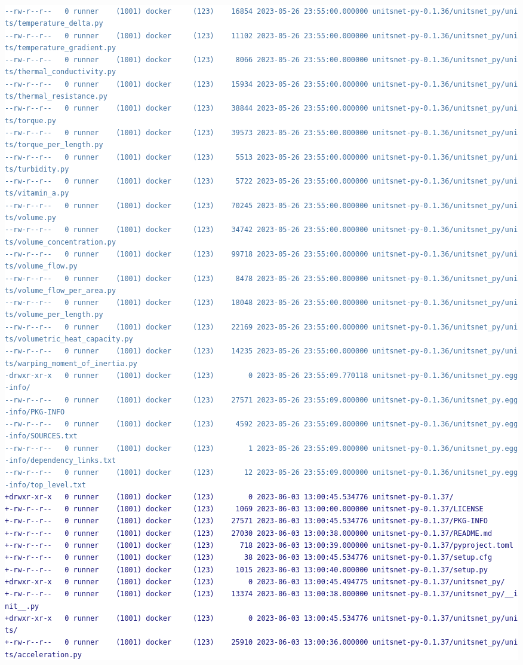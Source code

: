 ```diff
--rw-r--r--   0 runner    (1001) docker     (123)    16854 2023-05-26 23:55:00.000000 unitsnet-py-0.1.36/unitsnet_py/units/temperature_delta.py
--rw-r--r--   0 runner    (1001) docker     (123)    11102 2023-05-26 23:55:00.000000 unitsnet-py-0.1.36/unitsnet_py/units/temperature_gradient.py
--rw-r--r--   0 runner    (1001) docker     (123)     8066 2023-05-26 23:55:00.000000 unitsnet-py-0.1.36/unitsnet_py/units/thermal_conductivity.py
--rw-r--r--   0 runner    (1001) docker     (123)    15934 2023-05-26 23:55:00.000000 unitsnet-py-0.1.36/unitsnet_py/units/thermal_resistance.py
--rw-r--r--   0 runner    (1001) docker     (123)    38844 2023-05-26 23:55:00.000000 unitsnet-py-0.1.36/unitsnet_py/units/torque.py
--rw-r--r--   0 runner    (1001) docker     (123)    39573 2023-05-26 23:55:00.000000 unitsnet-py-0.1.36/unitsnet_py/units/torque_per_length.py
--rw-r--r--   0 runner    (1001) docker     (123)     5513 2023-05-26 23:55:00.000000 unitsnet-py-0.1.36/unitsnet_py/units/turbidity.py
--rw-r--r--   0 runner    (1001) docker     (123)     5722 2023-05-26 23:55:00.000000 unitsnet-py-0.1.36/unitsnet_py/units/vitamin_a.py
--rw-r--r--   0 runner    (1001) docker     (123)    70245 2023-05-26 23:55:00.000000 unitsnet-py-0.1.36/unitsnet_py/units/volume.py
--rw-r--r--   0 runner    (1001) docker     (123)    34742 2023-05-26 23:55:00.000000 unitsnet-py-0.1.36/unitsnet_py/units/volume_concentration.py
--rw-r--r--   0 runner    (1001) docker     (123)    99718 2023-05-26 23:55:00.000000 unitsnet-py-0.1.36/unitsnet_py/units/volume_flow.py
--rw-r--r--   0 runner    (1001) docker     (123)     8478 2023-05-26 23:55:00.000000 unitsnet-py-0.1.36/unitsnet_py/units/volume_flow_per_area.py
--rw-r--r--   0 runner    (1001) docker     (123)    18048 2023-05-26 23:55:00.000000 unitsnet-py-0.1.36/unitsnet_py/units/volume_per_length.py
--rw-r--r--   0 runner    (1001) docker     (123)    22169 2023-05-26 23:55:00.000000 unitsnet-py-0.1.36/unitsnet_py/units/volumetric_heat_capacity.py
--rw-r--r--   0 runner    (1001) docker     (123)    14235 2023-05-26 23:55:00.000000 unitsnet-py-0.1.36/unitsnet_py/units/warping_moment_of_inertia.py
-drwxr-xr-x   0 runner    (1001) docker     (123)        0 2023-05-26 23:55:09.770118 unitsnet-py-0.1.36/unitsnet_py.egg-info/
--rw-r--r--   0 runner    (1001) docker     (123)    27571 2023-05-26 23:55:09.000000 unitsnet-py-0.1.36/unitsnet_py.egg-info/PKG-INFO
--rw-r--r--   0 runner    (1001) docker     (123)     4592 2023-05-26 23:55:09.000000 unitsnet-py-0.1.36/unitsnet_py.egg-info/SOURCES.txt
--rw-r--r--   0 runner    (1001) docker     (123)        1 2023-05-26 23:55:09.000000 unitsnet-py-0.1.36/unitsnet_py.egg-info/dependency_links.txt
--rw-r--r--   0 runner    (1001) docker     (123)       12 2023-05-26 23:55:09.000000 unitsnet-py-0.1.36/unitsnet_py.egg-info/top_level.txt
+drwxr-xr-x   0 runner    (1001) docker     (123)        0 2023-06-03 13:00:45.534776 unitsnet-py-0.1.37/
+-rw-r--r--   0 runner    (1001) docker     (123)     1069 2023-06-03 13:00:00.000000 unitsnet-py-0.1.37/LICENSE
+-rw-r--r--   0 runner    (1001) docker     (123)    27571 2023-06-03 13:00:45.534776 unitsnet-py-0.1.37/PKG-INFO
+-rw-r--r--   0 runner    (1001) docker     (123)    27030 2023-06-03 13:00:38.000000 unitsnet-py-0.1.37/README.md
+-rw-r--r--   0 runner    (1001) docker     (123)      718 2023-06-03 13:00:39.000000 unitsnet-py-0.1.37/pyproject.toml
+-rw-r--r--   0 runner    (1001) docker     (123)       38 2023-06-03 13:00:45.534776 unitsnet-py-0.1.37/setup.cfg
+-rw-r--r--   0 runner    (1001) docker     (123)     1015 2023-06-03 13:00:40.000000 unitsnet-py-0.1.37/setup.py
+drwxr-xr-x   0 runner    (1001) docker     (123)        0 2023-06-03 13:00:45.494775 unitsnet-py-0.1.37/unitsnet_py/
+-rw-r--r--   0 runner    (1001) docker     (123)    13374 2023-06-03 13:00:38.000000 unitsnet-py-0.1.37/unitsnet_py/__init__.py
+drwxr-xr-x   0 runner    (1001) docker     (123)        0 2023-06-03 13:00:45.534776 unitsnet-py-0.1.37/unitsnet_py/units/
+-rw-r--r--   0 runner    (1001) docker     (123)    25910 2023-06-03 13:00:36.000000 unitsnet-py-0.1.37/unitsnet_py/units/acceleration.py
```